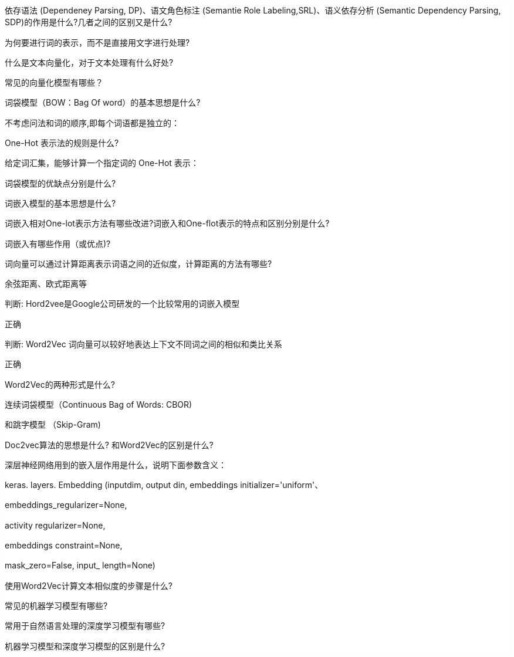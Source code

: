 依存语法 (Dependeney Parsing, DP)、语文角色标注 (Semantie Role Labeling,SRL)、语义依存分析 (Semantic Dependency Parsing, SDP)的作用是什么?几者之间的区别又是什么?

为何要进行词的表示，而不是直接用文字进行处理?

什么是文本向量化，对于文本处理有什么好处?

常见的向量化模型有哪些？

词袋模型（BOW：Bag Of word）的基本思想是什么?

不考虑问法和词的顺序,即每个词语都是独立的：

One-Hot 表示法的规则是什么?

给定词汇集，能够计算一个指定词的 One-Hot 表示：

词袋模型的优缺点分别是什么?

词嵌入模型的基本思想是什么?

词嵌入相对One-lot表示方法有哪些改进?词嵌入和One-flot表示的特点和区别分别是什么?

词嵌入有哪些作用（或优点)?

词向量可以通过计算距离表示词语之间的近似度，计算距离的方法有哪些?

余弦距离、欧式距离等

判断: Hord2vee是Google公司研发的一个比较常用的词嵌入模型

正确

判断: Word2Vec 词向量可以较好地表达上下文不同词之间的相似和类比关系

正确

Word2Vec的两种形式是什么?

连续词袋模型（Continuous Bag of Words: CBOR)

和跳字模型 （Skip-Gram)

Doc2vec算法的思想是什么? 和Word2Vec的区别是什么?

深层神经网络用到的嵌入层作用是什么，说明下面参数含义：

keras. layers. Embedding (inputdim, output din, embeddings initializer='uniform'、

embeddings_regularizer=None,

activity regularizer=None,

embeddings constraint=None,

mask_zero=False, input_ length=None)

使用Word2Vec计算文本相似度的步骤是什么?

常见的机器学习模型有哪些?

常用于自然语言处理的深度学习模型有哪些?

机器学习模型和深度学习模型的区别是什么?
